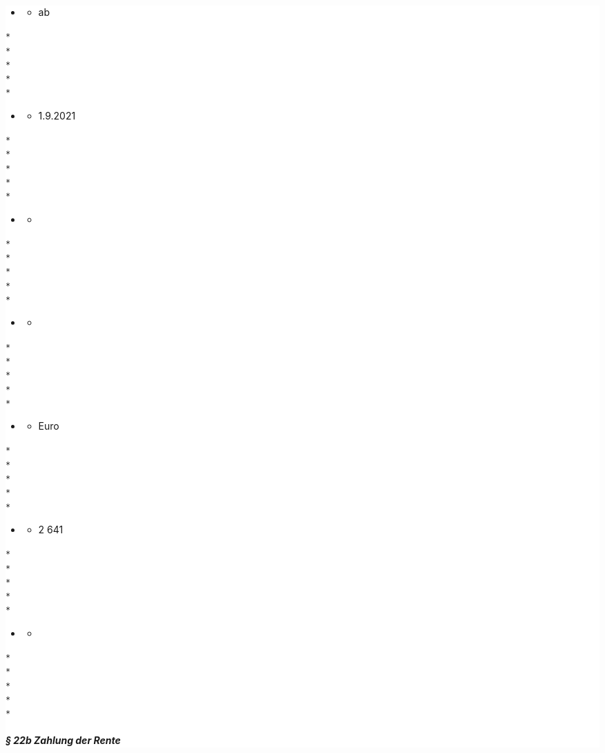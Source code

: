 *    *   ab

    *
    *
    *
    *
    *

*    *   1.9.2021

    *
    *
    *
    *
    *

*    *
    *
    *
    *
    *
    *

*    *
    *
    *
    *
    *
    *

*    *   Euro

    *
    *
    *
    *
    *

*    *   2 641

    *
    *
    *
    *
    *

*    *
    *
    *
    *
    *
    *




##### § 22b Zahlung der Rente
